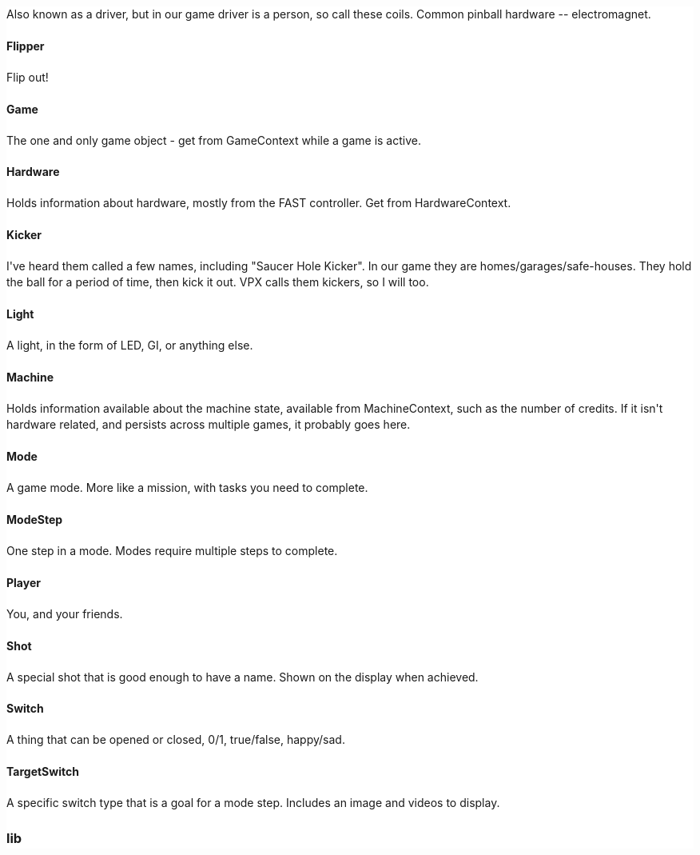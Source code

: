 Also known as a driver, but in our game driver is a person, so call these coils. Common pinball hardware -- electromagnet.

#### Flipper

Flip out!

#### Game

The one and only game object - get from GameContext while a game is active.

#### Hardware

Holds information about hardware, mostly from the FAST controller. Get from HardwareContext.

#### Kicker

I've heard them called a few names, including "Saucer Hole Kicker". In our game they are homes/garages/safe-houses. They hold the ball for a period of time, then kick it out. VPX calls them kickers, so I will too.

#### Light

A light, in the form of LED, GI, or anything else.

#### Machine

Holds information available about the machine state, available from MachineContext, such as the number of credits. If it isn't hardware related, and persists across multiple games, it probably goes here.

#### Mode

A game mode. More like a mission, with tasks you need to complete.

#### ModeStep

One step in a mode. Modes require multiple steps to complete.

#### Player

You, and your friends.

#### Shot

A special shot that is good enough to have a name. Shown on the display when achieved.

#### Switch

A thing that can be opened or closed, 0/1, true/false, happy/sad.

#### TargetSwitch

A specific switch type that is a goal for a mode step. Includes an image and videos to display.

### lib
